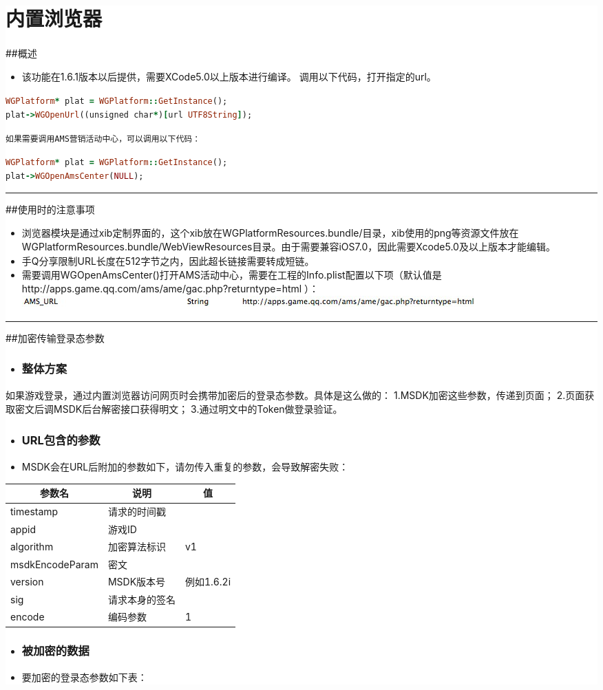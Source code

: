 内置浏览器
===

##概述
 - 该功能在1.6.1版本以后提供，需要XCode5.0以上版本进行编译。
调用以下代码，打开指定的url。
```ruby
WGPlatform* plat = WGPlatform::GetInstance();
plat->WGOpenUrl((unsigned char*)[url UTF8String]);
```
	如果需要调用AMS营销活动中心，可以调用以下代码：
```ruby
WGPlatform* plat = WGPlatform::GetInstance();
plat->WGOpenAmsCenter(NULL);
```
---

##使用时的注意事项
 - 浏览器模块是通过xib定制界面的，这个xib放在WGPlatformResources.bundle/目录，xib使用的png等资源文件放在WGPlatformResources.bundle/WebViewResources目录。由于需要兼容iOS7.0，因此需要Xcode5.0及以上版本才能编辑。
 - 手Q分享限制URL长度在512字节之内，因此超长链接需要转成短链。
 - 需要调用WGOpenAmsCenter()打开AMS活动中心，需要在工程的Info.plist配置以下项（默认值是http://apps.game.qq.com/ams/ame/gac.php?returntype=html ）：
![Alt text](./InnerBrowser1.png)
---

##加密传输登录态参数
  - ### 整体方案
如果游戏登录，通过内置浏览器访问网页时会携带加密后的登录态参数。具体是这么做的：
1.MSDK加密这些参数，传递到页面；
2.页面获取密文后调MSDK后台解密接口获得明文；
3.通过明文中的Token做登录验证。

  - ### URL包含的参数
  - MSDK会在URL后附加的参数如下，请勿传入重复的参数，会导致解密失败：

|参数名|	说明	|值|
|--|--|--|
|timestamp|	请求的时间戳||	
|appid |	游戏ID|	　|
|algorithm|	加密算法标识|	v1|
|msdkEncodeParam|	密文|	　|
|version|	MSDK版本号|	例如1.6.2i|
|sig|	请求本身的签名|	|
|encode|	编码参数|	1|
  
  - ### 被加密的数据
  - 要加密的登录态参数如下表：
